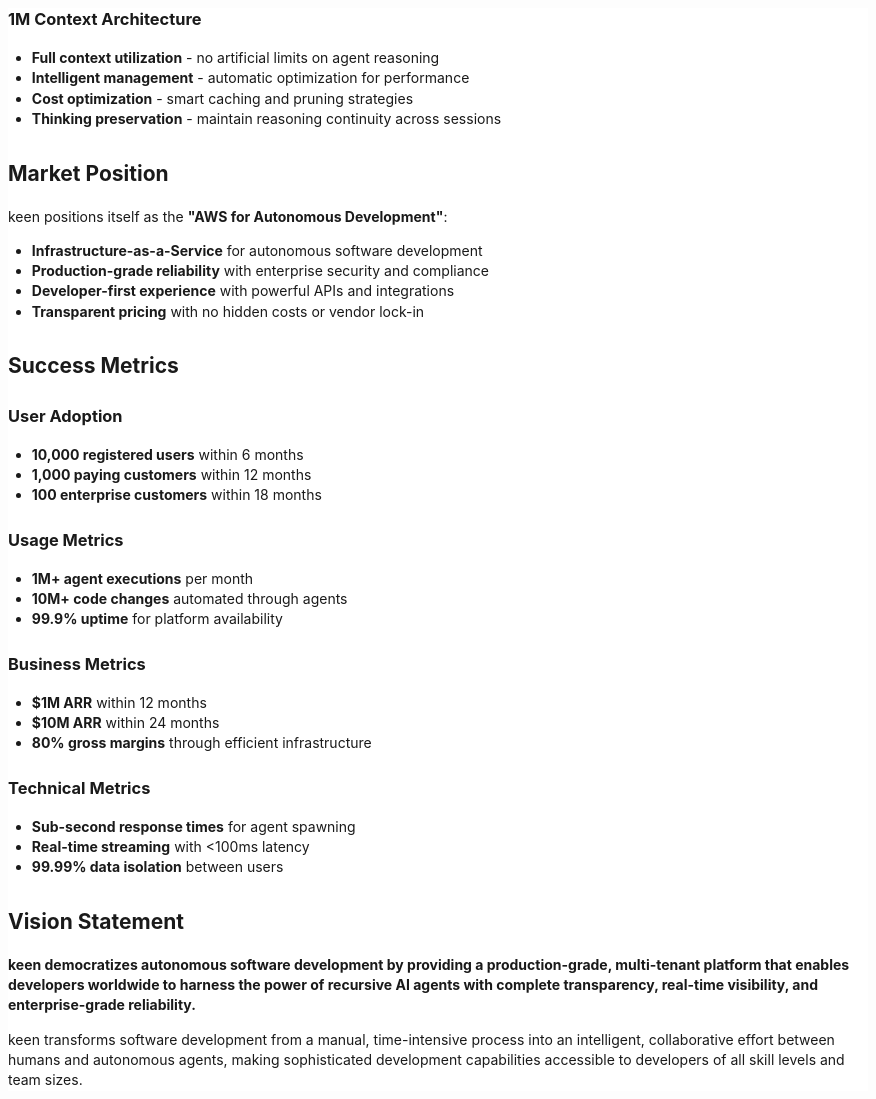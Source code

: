 ### 1M Context Architecture
- **Full context utilization** - no artificial limits on agent reasoning
- **Intelligent management** - automatic optimization for performance
- **Cost optimization** - smart caching and pruning strategies
- **Thinking preservation** - maintain reasoning continuity across sessions

## Market Position

keen positions itself as the **"AWS for Autonomous Development"**:

- **Infrastructure-as-a-Service** for autonomous software development
- **Production-grade reliability** with enterprise security and compliance
- **Developer-first experience** with powerful APIs and integrations
- **Transparent pricing** with no hidden costs or vendor lock-in

## Success Metrics

### User Adoption
- **10,000 registered users** within 6 months
- **1,000 paying customers** within 12 months
- **100 enterprise customers** within 18 months

### Usage Metrics
- **1M+ agent executions** per month
- **10M+ code changes** automated through agents
- **99.9% uptime** for platform availability

### Business Metrics
- **$1M ARR** within 12 months
- **$10M ARR** within 24 months
- **80% gross margins** through efficient infrastructure

### Technical Metrics  
- **Sub-second response times** for agent spawning
- **Real-time streaming** with <100ms latency
- **99.99% data isolation** between users

## Vision Statement

**keen democratizes autonomous software development by providing a production-grade, multi-tenant platform that enables developers worldwide to harness the power of recursive AI agents with complete transparency, real-time visibility, and enterprise-grade reliability.**

keen transforms software development from a manual, time-intensive process into an intelligent, collaborative effort between humans and autonomous agents, making sophisticated development capabilities accessible to developers of all skill levels and team sizes.